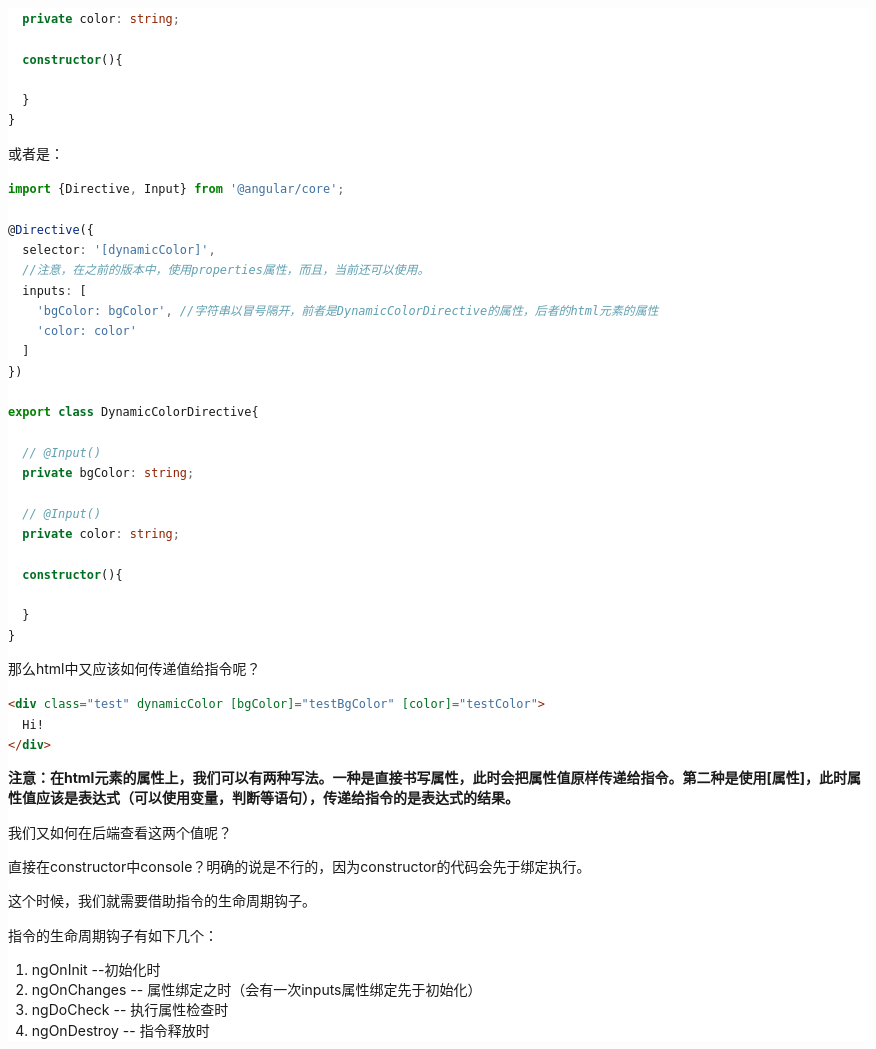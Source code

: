 ```typescript
  private color: string;
  
  constructor(){
    
  }
}
```

或者是：

```typescript
import {Directive, Input} from '@angular/core';

@Directive({
  selector: '[dynamicColor]',
  //注意，在之前的版本中，使用properties属性，而且，当前还可以使用。
  inputs: [
    'bgColor: bgColor', //字符串以冒号隔开，前者是DynamicColorDirective的属性，后者的html元素的属性
    'color: color'
  ]
})

export class DynamicColorDirective{
  
  // @Input()
  private bgColor: string;
  
  // @Input()
  private color: string;
  
  constructor(){
    
  }
}
```

那么html中又应该如何传递值给指令呢？

```html
<div class="test" dynamicColor [bgColor]="testBgColor" [color]="testColor">
  Hi!
</div>
```

**注意：在html元素的属性上，我们可以有两种写法。一种是直接书写属性，此时会把属性值原样传递给指令。第二种是使用[属性]，此时属性值应该是表达式（可以使用变量，判断等语句），传递给指令的是表达式的结果。**

我们又如何在后端查看这两个值呢？

直接在constructor中console？明确的说是不行的，因为constructor的代码会先于绑定执行。

这个时候，我们就需要借助指令的生命周期钩子。

指令的生命周期钩子有如下几个：

1. ngOnInit --初始化时
2. ngOnChanges -- 属性绑定之时（会有一次inputs属性绑定先于初始化）
3. ngDoCheck -- 执行属性检查时
4. ngOnDestroy -- 指令释放时
